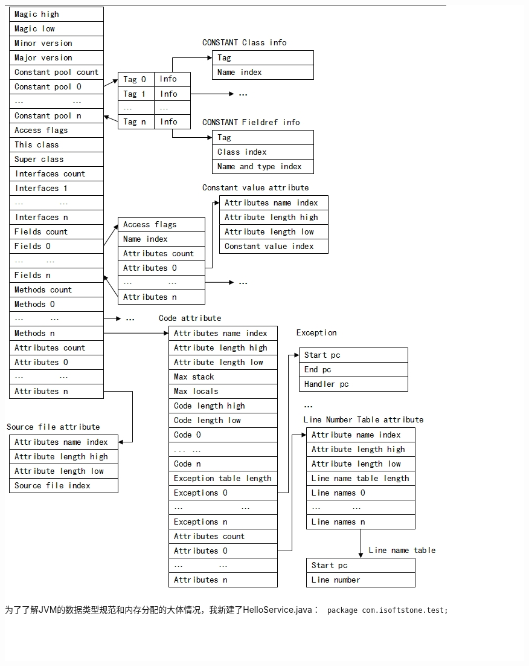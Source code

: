 ![](/images/201606/10.JPG)

为了了解JVM的数据类型规范和内存分配的大体情况，我新建了HelloService.java：
<code>
package com.isoftstone.test;
